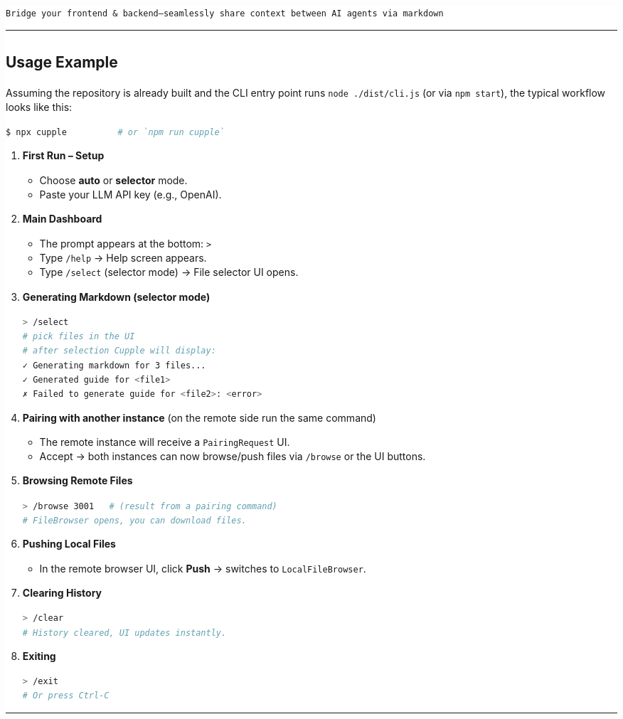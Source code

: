 ```
Bridge your frontend & backend—seamlessly share context between AI agents via markdown
```

---

## Usage Example

Assuming the repository is already built and the CLI entry point runs `node ./dist/cli.js` (or via `npm start`), the typical workflow looks like this:

```bash
$ npx cupple          # or `npm run cupple`
```

1. **First Run – Setup**  
   * Choose **auto** or **selector** mode.  
   * Paste your LLM API key (e.g., OpenAI).  

2. **Main Dashboard**  
   * The prompt appears at the bottom: `>`  
   * Type `/help` → Help screen appears.  
   * Type `/select` (selector mode) → File selector UI opens.  

3. **Generating Markdown (selector mode)**  
   ```bash
   > /select
   # pick files in the UI
   # after selection Cupple will display:
   ✓ Generating markdown for 3 files...
   ✓ Generated guide for <file1>
   ✗ Failed to generate guide for <file2>: <error>
   ```

4. **Pairing with another instance** (on the remote side run the same command)  
   * The remote instance will receive a `PairingRequest` UI.  
   * Accept → both instances can now browse/push files via `/browse` or the UI buttons.

5. **Browsing Remote Files**  
   ```bash
   > /browse 3001   # (result from a pairing command)
   # FileBrowser opens, you can download files.
   ```

6. **Pushing Local Files**  
   * In the remote browser UI, click **Push** → switches to `LocalFileBrowser`.  

7. **Clearing History**  
   ```bash
   > /clear
   # History cleared, UI updates instantly.
   ```

8. **Exiting**  
   ```bash
   > /exit
   # Or press Ctrl‑C
   ```

---